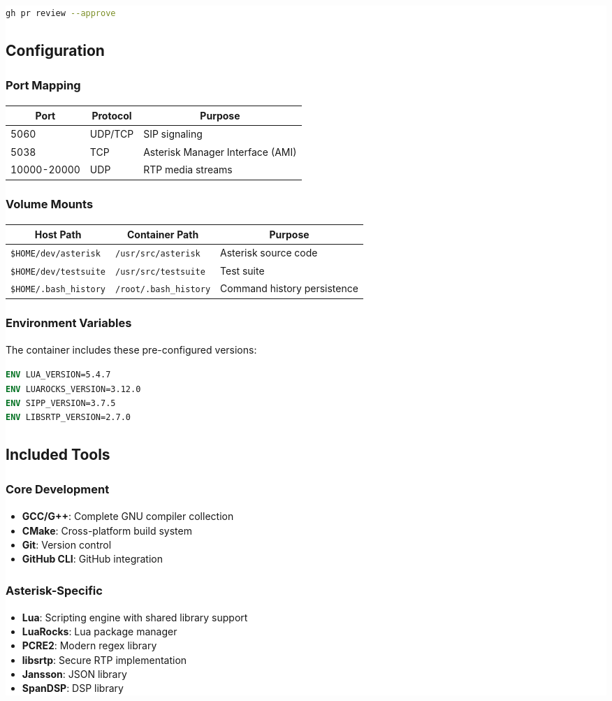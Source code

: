 ```bash
gh pr review --approve
```

## Configuration

### Port Mapping

| Port | Protocol | Purpose |
|------|----------|---------|
| 5060 | UDP/TCP | SIP signaling |
| 5038 | TCP | Asterisk Manager Interface (AMI) |
| 10000-20000 | UDP | RTP media streams |

### Volume Mounts

| Host Path | Container Path | Purpose |
|-----------|----------------|---------|
| `$HOME/dev/asterisk` | `/usr/src/asterisk` | Asterisk source code |
| `$HOME/dev/testsuite` | `/usr/src/testsuite` | Test suite |
| `$HOME/.bash_history` | `/root/.bash_history` | Command history persistence |

### Environment Variables

The container includes these pre-configured versions:

```dockerfile
ENV LUA_VERSION=5.4.7
ENV LUAROCKS_VERSION=3.12.0
ENV SIPP_VERSION=3.7.5
ENV LIBSRTP_VERSION=2.7.0
```

## Included Tools

### Core Development
- **GCC/G++**: Complete GNU compiler collection
- **CMake**: Cross-platform build system
- **Git**: Version control
- **GitHub CLI**: GitHub integration

### Asterisk-Specific
- **Lua**: Scripting engine with shared library support
- **LuaRocks**: Lua package manager
- **PCRE2**: Modern regex library
- **libsrtp**: Secure RTP implementation
- **Jansson**: JSON library
- **SpanDSP**: DSP library
